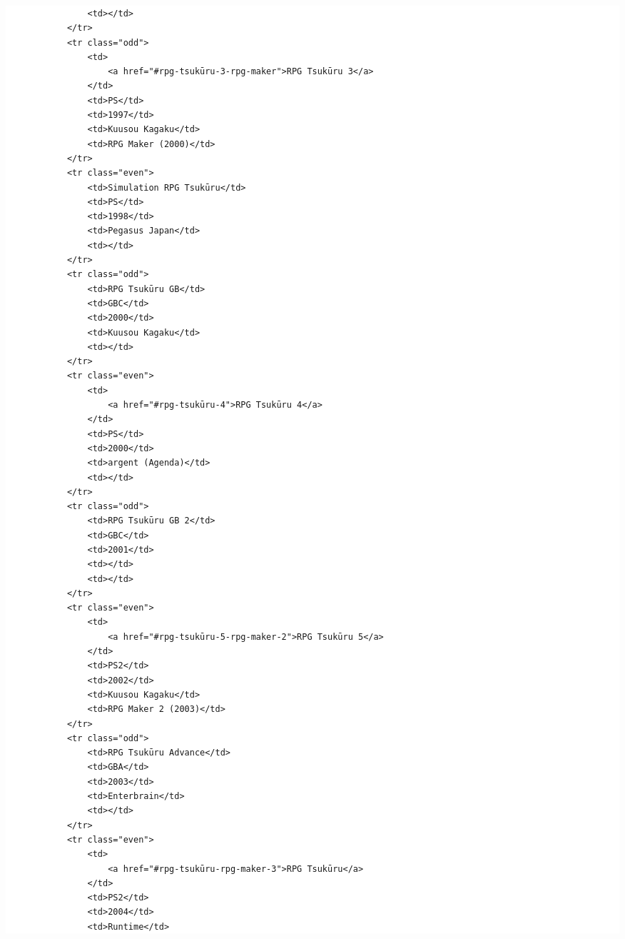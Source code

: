 					<td></td>
				</tr>
				<tr class="odd">
					<td>
						<a href="#rpg-tsukūru-3-rpg-maker">RPG Tsukūru 3</a>
					</td>
					<td>PS</td>
					<td>1997</td>
					<td>Kuusou Kagaku</td>
					<td>RPG Maker (2000)</td>
				</tr>
				<tr class="even">
					<td>Simulation RPG Tsukūru</td>
					<td>PS</td>
					<td>1998</td>
					<td>Pegasus Japan</td>
					<td></td>
				</tr>
				<tr class="odd">
					<td>RPG Tsukūru GB</td>
					<td>GBC</td>
					<td>2000</td>
					<td>Kuusou Kagaku</td>
					<td></td>
				</tr>
				<tr class="even">
					<td>
						<a href="#rpg-tsukūru-4">RPG Tsukūru 4</a>
					</td>
					<td>PS</td>
					<td>2000</td>
					<td>argent (Agenda)</td>
					<td></td>
				</tr>
				<tr class="odd">
					<td>RPG Tsukūru GB 2</td>
					<td>GBC</td>
					<td>2001</td>
					<td></td>
					<td></td>
				</tr>
				<tr class="even">
					<td>
						<a href="#rpg-tsukūru-5-rpg-maker-2">RPG Tsukūru 5</a>
					</td>
					<td>PS2</td>
					<td>2002</td>
					<td>Kuusou Kagaku</td>
					<td>RPG Maker 2 (2003)</td>
				</tr>
				<tr class="odd">
					<td>RPG Tsukūru Advance</td>
					<td>GBA</td>
					<td>2003</td>
					<td>Enterbrain</td>
					<td></td>
				</tr>
				<tr class="even">
					<td>
						<a href="#rpg-tsukūru-rpg-maker-3">RPG Tsukūru</a>
					</td>
					<td>PS2</td>
					<td>2004</td>
					<td>Runtime</td>